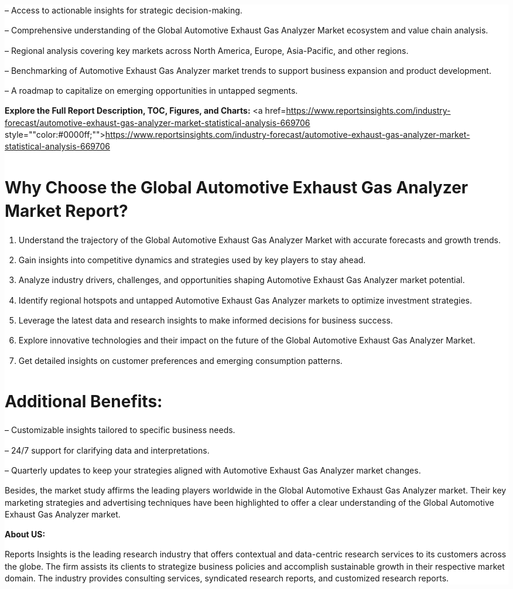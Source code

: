 – Access to actionable insights for strategic decision-making.

– Comprehensive understanding of the Global Automotive Exhaust Gas Analyzer Market ecosystem and value chain analysis.

– Regional analysis covering key markets across North America, Europe, Asia-Pacific, and other regions.

– Benchmarking of Automotive Exhaust Gas Analyzer market trends to support business expansion and product development.

– A roadmap to capitalize on emerging opportunities in untapped segments.

<strong>Explore the Full Report Description, TOC, Figures, and Charts:</strong>
<a href=https://www.reportsinsights.com/industry-forecast/automotive-exhaust-gas-analyzer-market-statistical-analysis-669706 style=""color:#0000ff;"">https://www.reportsinsights.com/industry-forecast/automotive-exhaust-gas-analyzer-market-statistical-analysis-669706</a>

# <strong>Why Choose the Global Automotive Exhaust Gas Analyzer Market Report?</strong>

1. Understand the trajectory of the Global Automotive Exhaust Gas Analyzer Market with accurate forecasts and growth trends.

2. Gain insights into competitive dynamics and strategies used by key players to stay ahead.

3. Analyze industry drivers, challenges, and opportunities shaping Automotive Exhaust Gas Analyzer market potential.

4. Identify regional hotspots and untapped Automotive Exhaust Gas Analyzer markets to optimize investment strategies.

5. Leverage the latest data and research insights to make informed decisions for business success.

6. Explore innovative technologies and their impact on the future of the Global Automotive Exhaust Gas Analyzer Market.

7. Get detailed insights on customer preferences and emerging consumption patterns.

# <strong>Additional Benefits:</strong>

– Customizable insights tailored to specific business needs.

– 24/7 support for clarifying data and interpretations.

– Quarterly updates to keep your strategies aligned with Automotive Exhaust Gas Analyzer market changes.

Besides, the market study affirms the leading players worldwide in the Global Automotive Exhaust Gas Analyzer market. Their key marketing strategies and advertising techniques have been highlighted to offer a clear understanding of the Global Automotive Exhaust Gas Analyzer market.

<strong><strong>About US</strong>:</strong>

Reports Insights is the leading research industry that offers contextual and data-centric research services to its customers across the globe. The firm assists its clients to strategize business policies and accomplish sustainable growth in their respective market domain. The industry provides consulting services, syndicated research reports, and customized research reports.
